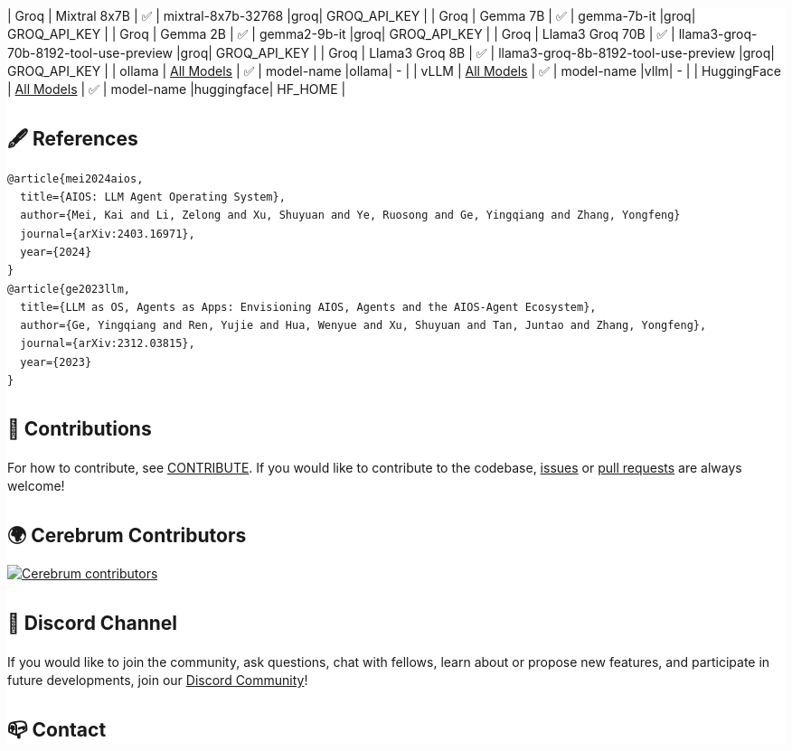 | Groq | Mixtral 8x7B | ✅ | mixtral-8x7b-32768 |groq| GROQ_API_KEY |
| Groq | Gemma 7B | ✅ | gemma-7b-it |groq| GROQ_API_KEY |
| Groq | Gemma 2B | ✅ | gemma2-9b-it |groq| GROQ_API_KEY |
| Groq | Llama3 Groq 70B | ✅ | llama3-groq-70b-8192-tool-use-preview |groq| GROQ_API_KEY |
| Groq | Llama3 Groq 8B | ✅ | llama3-groq-8b-8192-tool-use-preview |groq| GROQ_API_KEY |
| ollama | [All Models](https://ollama.com/search) | ✅ | model-name |ollama| - |
| vLLM | [All Models](https://docs.vllm.ai/en/latest/) | ✅ | model-name |vllm| - |
| HuggingFace | [All Models](https://huggingface.co/models/) | ✅ | model-name |huggingface| HF_HOME |


## 🖋️ References
```
@article{mei2024aios,
  title={AIOS: LLM Agent Operating System},
  author={Mei, Kai and Li, Zelong and Xu, Shuyuan and Ye, Ruosong and Ge, Yingqiang and Zhang, Yongfeng}
  journal={arXiv:2403.16971},
  year={2024}
}
@article{ge2023llm,
  title={LLM as OS, Agents as Apps: Envisioning AIOS, Agents and the AIOS-Agent Ecosystem},
  author={Ge, Yingqiang and Ren, Yujie and Hua, Wenyue and Xu, Shuyuan and Tan, Juntao and Zhang, Yongfeng},
  journal={arXiv:2312.03815},
  year={2023}
}
```

## 🚀 Contributions
For how to contribute, see [CONTRIBUTE](https://github.com/agiresearch/Cerebrum/blob/main/CONTRIBUTE.md). If you would like to contribute to the codebase, [issues](https://github.com/agiresearch/Cerebrum/issues) or [pull requests](https://github.com/agiresearch/Cerebrum/pulls) are always welcome!

## 🌍 Cerebrum Contributors
[![Cerebrum contributors](https://contrib.rocks/image?repo=agiresearch/Cerebrum&max=300)](https://github.com/agiresearch/Cerebrum/graphs/contributors)


## 🤝 Discord Channel
If you would like to join the community, ask questions, chat with fellows, learn about or propose new features, and participate in future developments, join our [Discord Community](https://discord.gg/B2HFxEgTJX)!

## 📪 Contact
